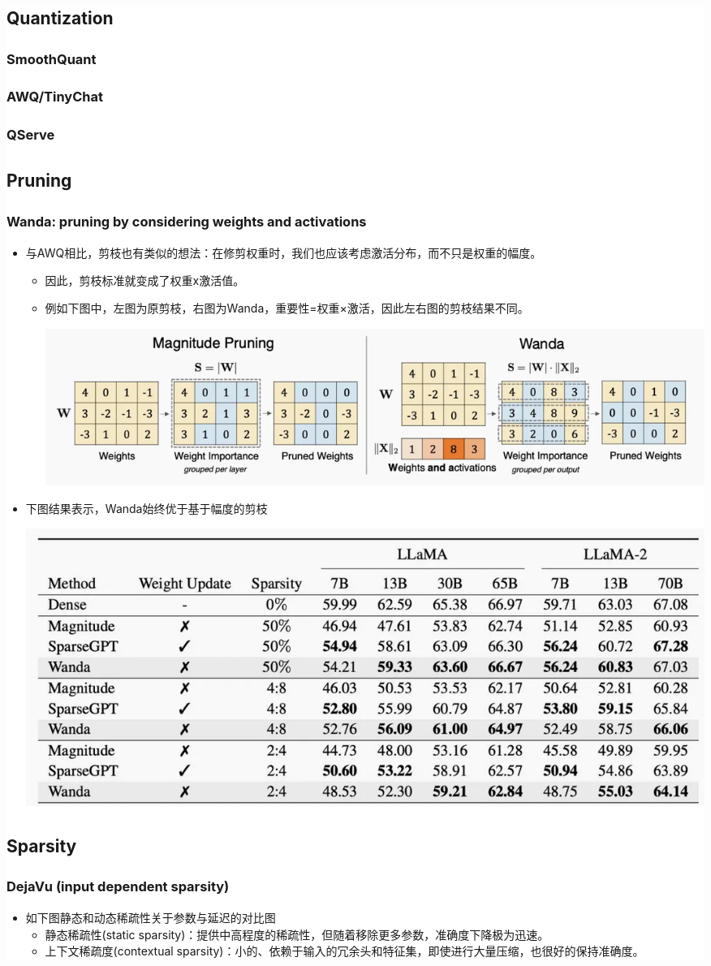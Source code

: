 ## Quantization
### SmoothQuant
### AWQ/TinyChat
### QServe


## Pruning
### Wanda: pruning by considering weights and activations
+ 与AWQ相比，剪枝也有类似的想法：在修剪权重时，我们也应该考虑激活分布，而不只是权重的幅度。
    + 因此，剪枝标准就变成了权重x激活值。
    + 例如下图中，左图为原剪枝，右图为Wanda，重要性=权重×激活，因此左右图的剪枝结果不同。

        ![alt text](image.png)

+ 下图结果表示，Wanda始终优于基于幅度的剪枝

    ![alt text](image-1.png)

## Sparsity
### DejaVu (input dependent sparsity)
+ 如下图静态和动态稀疏性关于参数与延迟的对比图
    + 静态稀疏性(static sparsity)：提供中高程度的稀疏性，但随着移除更多参数，准确度下降极为迅速。
    + 上下文稀疏度(contextual sparsity)：小的、依赖于输入的冗余头和特征集，即使进行大量压缩，也很好的保持准确度。

